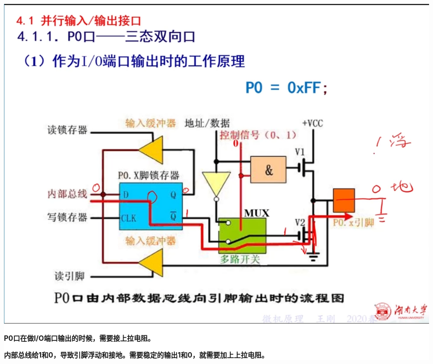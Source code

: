 ![image-20250513173004567](assets/image-20250513173004567.png)

**P0口在做I/O端口输出的时候，需要接上拉电阻。**

**内部总线给1和0，导致引脚浮动和接地。需要稳定的输出1和0，就需要加上上拉电阻。**
